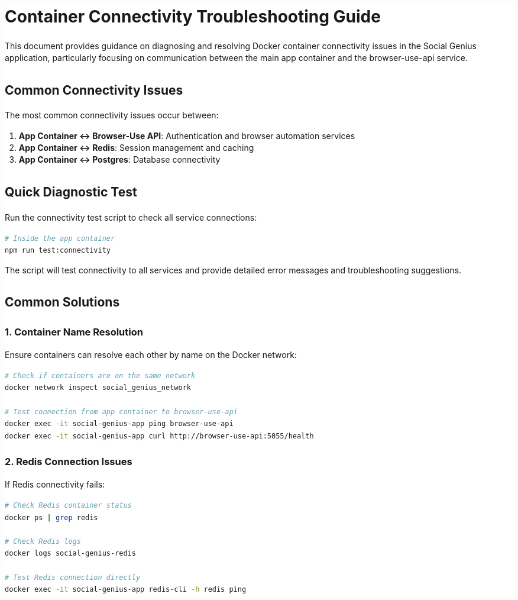 # Container Connectivity Troubleshooting Guide

This document provides guidance on diagnosing and resolving Docker container connectivity issues in the Social Genius application, particularly focusing on communication between the main app container and the browser-use-api service.

## Common Connectivity Issues

The most common connectivity issues occur between:

1. **App Container ↔ Browser-Use API**: Authentication and browser automation services
2. **App Container ↔ Redis**: Session management and caching
3. **App Container ↔ Postgres**: Database connectivity

## Quick Diagnostic Test

Run the connectivity test script to check all service connections:

```bash
# Inside the app container
npm run test:connectivity
```

The script will test connectivity to all services and provide detailed error messages and troubleshooting suggestions.

## Common Solutions

### 1. Container Name Resolution

Ensure containers can resolve each other by name on the Docker network:

```bash
# Check if containers are on the same network
docker network inspect social_genius_network

# Test connection from app container to browser-use-api
docker exec -it social-genius-app ping browser-use-api
docker exec -it social-genius-app curl http://browser-use-api:5055/health
```

### 2. Redis Connection Issues

If Redis connectivity fails:

```bash
# Check Redis container status
docker ps | grep redis

# Check Redis logs
docker logs social-genius-redis

# Test Redis connection directly
docker exec -it social-genius-app redis-cli -h redis ping
```
